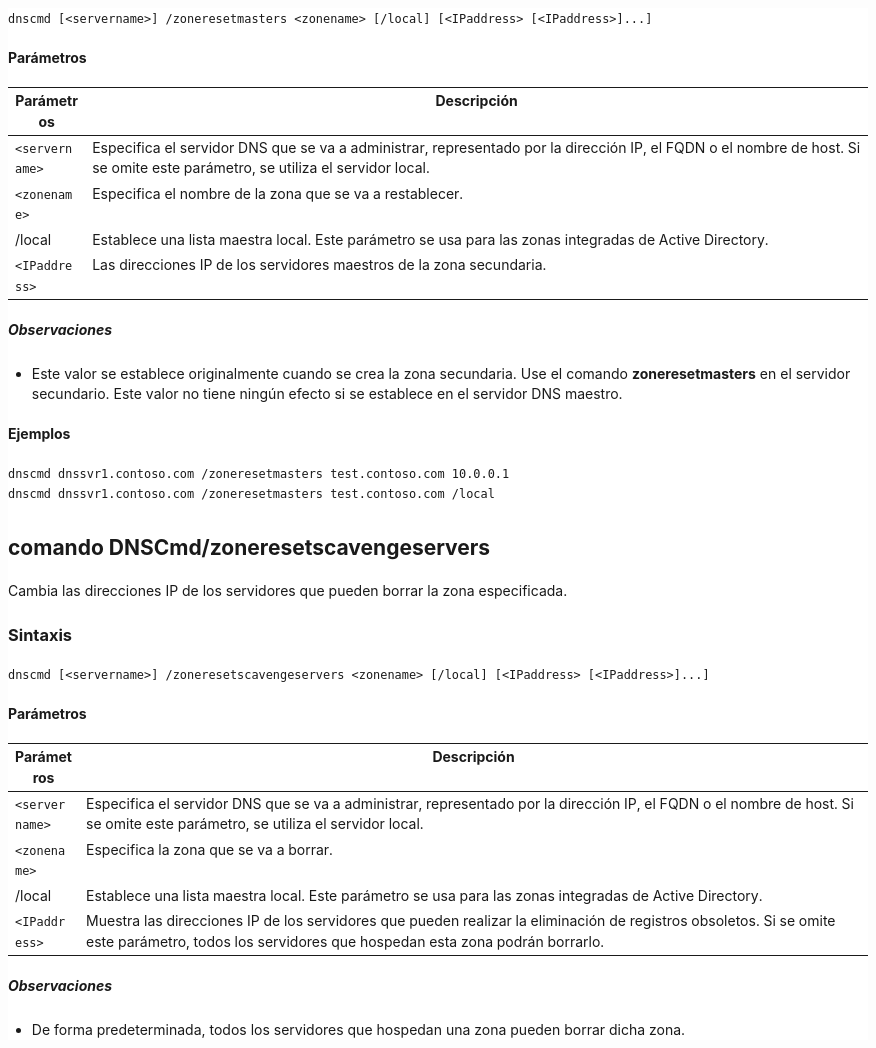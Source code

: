 ```
dnscmd [<servername>] /zoneresetmasters <zonename> [/local] [<IPaddress> [<IPaddress>]...]
```

#### <a name="parameters"></a>Parámetros

| Parámetros | Descripción |
| ---------- | ----------- |
| `<servername>` | Especifica el servidor DNS que se va a administrar, representado por la dirección IP, el FQDN o el nombre de host. Si se omite este parámetro, se utiliza el servidor local. |
| `<zonename>` | Especifica el nombre de la zona que se va a restablecer. |
| /local | Establece una lista maestra local. Este parámetro se usa para las zonas integradas de Active Directory. |
| `<IPaddress>` | Las direcciones IP de los servidores maestros de la zona secundaria. |

##### <a name="remarks"></a>Observaciones

- Este valor se establece originalmente cuando se crea la zona secundaria. Use el comando **zoneresetmasters** en el servidor secundario. Este valor no tiene ningún efecto si se establece en el servidor DNS maestro.

#### <a name="examples"></a>Ejemplos

```
dnscmd dnssvr1.contoso.com /zoneresetmasters test.contoso.com 10.0.0.1
dnscmd dnssvr1.contoso.com /zoneresetmasters test.contoso.com /local
```

## <a name="dnscmd-zoneresetscavengeservers-command"></a>comando DNSCmd/zoneresetscavengeservers

Cambia las direcciones IP de los servidores que pueden borrar la zona especificada.

### <a name="syntax"></a>Sintaxis

```
dnscmd [<servername>] /zoneresetscavengeservers <zonename> [/local] [<IPaddress> [<IPaddress>]...]
```

#### <a name="parameters"></a>Parámetros

| Parámetros | Descripción |
| ---------- | ----------- |
| `<servername>` | Especifica el servidor DNS que se va a administrar, representado por la dirección IP, el FQDN o el nombre de host. Si se omite este parámetro, se utiliza el servidor local. |
| `<zonename>` | Especifica la zona que se va a borrar. |
| /local | Establece una lista maestra local. Este parámetro se usa para las zonas integradas de Active Directory. |
| `<IPaddress>` | Muestra las direcciones IP de los servidores que pueden realizar la eliminación de registros obsoletos. Si se omite este parámetro, todos los servidores que hospedan esta zona podrán borrarlo. |

##### <a name="remarks"></a>Observaciones

- De forma predeterminada, todos los servidores que hospedan una zona pueden borrar dicha zona.
